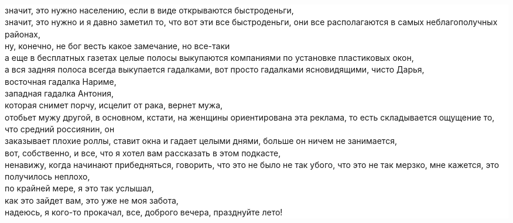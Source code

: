 значит, это нужно населению, если в виде открываются быстроденьги,  
значит, это нужно и я давно заметил то, что вот эти все быстроденьги, они все располагаются в самых неблагополучных районах,  
ну, конечно, не бог весть какое замечание, но все-таки  
а еще в бесплатных газетах целые полосы выкупаются компаниями по установке пластиковых окон,  
а вся задняя полоса всегда выкупается гадалками, вот просто гадалками ясновидящими, чисто Дарья,  
восточная гадалка Нариме,  
западная гадалка Антония,  
которая снимет порчу, исцелит от рака, вернет мужа,  
отобьет мужу другой, в основном, кстати, на женщины ориентирована эта реклама, то есть складывается ощущение то, что средний россиянин, он  
заказывает плохие роллы, ставит окна и гадает целыми днями, больше он ничем не занимается,  
вот, собственно, и все, что я хотел вам рассказать в этом подкасте,  
ненавижу, когда начинают прибедняться, говорить, что это не было не так убого, что это не так мерзко, мне кажется, это получилось неплохо,  
по крайней мере, я это так услышал,  
как это зайдет вам, это уже не моя забота,  
надеюсь, я кого-то прокачал, все, доброго вечера, празднуйте лето!  

